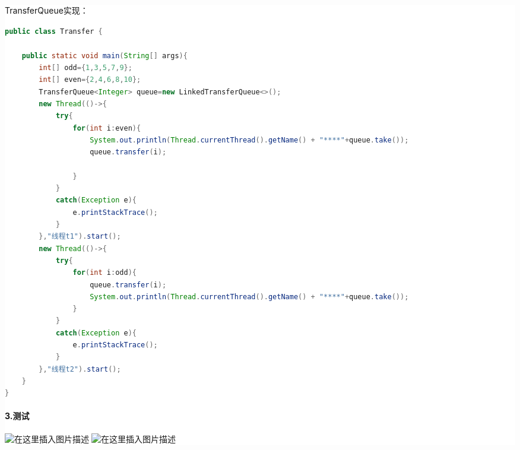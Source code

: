 TransferQueue实现：

```java
public class Transfer {

    public static void main(String[] args){
        int[] odd={1,3,5,7,9};
        int[] even={2,4,6,8,10};
        TransferQueue<Integer> queue=new LinkedTransferQueue<>();
        new Thread(()->{
            try{
                for(int i:even){
                    System.out.println(Thread.currentThread().getName() + "****"+queue.take());
                    queue.transfer(i);

                }
            }
            catch(Exception e){
                e.printStackTrace();
            }
        },"线程t1").start();
        new Thread(()->{
            try{
                for(int i:odd){
                    queue.transfer(i);
                    System.out.println(Thread.currentThread().getName() + "****"+queue.take());
                }
            }
            catch(Exception e){
                e.printStackTrace();
            }
        },"线程t2").start();
    }
}

```

#### 3.测试
![在这里插入图片描述](https://img-blog.csdnimg.cn/202107081303250.png?x-oss-process=image/watermark,type_ZmFuZ3poZW5naGVpdGk,shadow_10,text_aHR0cHM6Ly9ibG9nLmNzZG4ubmV0L3FxXzQzNTY4MTA5,size_16,color_FFFFFF,t_70)
![在这里插入图片描述](https://img-blog.csdnimg.cn/20210708130345449.png?x-oss-process=image/watermark,type_ZmFuZ3poZW5naGVpdGk,shadow_10,text_aHR0cHM6Ly9ibG9nLmNzZG4ubmV0L3FxXzQzNTY4MTA5,size_16,color_FFFFFF,t_70)